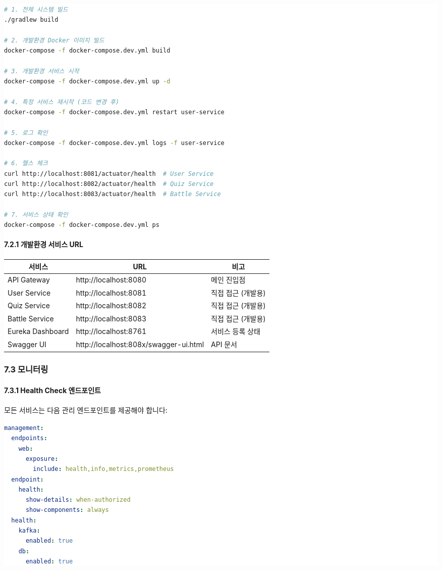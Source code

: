 ```bash
# 1. 전체 시스템 빌드
./gradlew build

# 2. 개발환경 Docker 이미지 빌드
docker-compose -f docker-compose.dev.yml build

# 3. 개발환경 서비스 시작
docker-compose -f docker-compose.dev.yml up -d

# 4. 특정 서비스 재시작 (코드 변경 후)
docker-compose -f docker-compose.dev.yml restart user-service

# 5. 로그 확인
docker-compose -f docker-compose.dev.yml logs -f user-service

# 6. 헬스 체크
curl http://localhost:8081/actuator/health  # User Service
curl http://localhost:8082/actuator/health  # Quiz Service
curl http://localhost:8083/actuator/health  # Battle Service

# 7. 서비스 상태 확인
docker-compose -f docker-compose.dev.yml ps
```

#### 7.2.1 개발환경 서비스 URL

| 서비스 | URL | 비고 |
|--------|-----|------|
| API Gateway | http://localhost:8080 | 메인 진입점 |
| User Service | http://localhost:8081 | 직접 접근 (개발용) |
| Quiz Service | http://localhost:8082 | 직접 접근 (개발용) |
| Battle Service | http://localhost:8083 | 직접 접근 (개발용) |
| Eureka Dashboard | http://localhost:8761 | 서비스 등록 상태 |
| Swagger UI | http://localhost:808x/swagger-ui.html | API 문서 |

### 7.3 모니터링

#### 7.3.1 Health Check 엔드포인트

모든 서비스는 다음 관리 엔드포인트를 제공해야 합니다:

```yaml
management:
  endpoints:
    web:
      exposure:
        include: health,info,metrics,prometheus
  endpoint:
    health:
      show-details: when-authorized
      show-components: always
  health:
    kafka:
      enabled: true
    db:
      enabled: true
```
